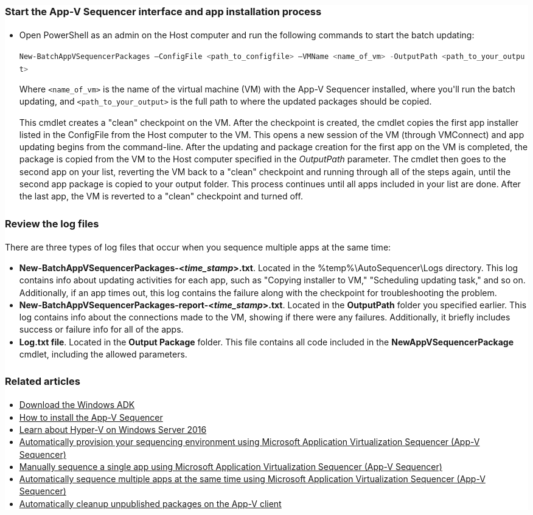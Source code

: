 ### Start the App-V Sequencer interface and app installation process

- Open PowerShell as an admin on the Host computer and run the following commands to start the batch updating:

    ```PowerShell
    New-BatchAppVSequencerPackages –ConfigFile <path_to_configfile> –VMName <name_of_vm> -OutputPath <path_to_your_output>
    ```
    Where ```<name_of_vm>``` is the name of the virtual machine (VM) with the App-V Sequencer installed, where you'll run the batch updating, and ```<path_to_your_output>``` is the full path to where the updated packages should be copied.

    This cmdlet creates a "clean" checkpoint on the VM. After the checkpoint is created, the cmdlet copies the first app installer listed in the ConfigFile from the Host computer to the VM. This opens a new session of the VM (through VMConnect) and app updating begins from the command-line. After the updating and package creation for the first app on the VM is completed, the package is copied from the VM to the Host computer specified in the *OutputPath* parameter. The cmdlet then goes to the second app on your list, reverting the VM back to a "clean" checkpoint and running through all of the steps again, until the second app package is copied to your output folder. This process continues until all apps included in your list are done. After the last app, the VM is reverted to a "clean" checkpoint and turned off.

### Review the log files

There are three types of log files that occur when you sequence multiple apps at the same time:

- **New-BatchAppVSequencerPackages-<*time_stamp*>.txt**. Located in the %temp%\AutoSequencer\Logs directory. This log contains info about updating activities for each app, such as "Copying installer to VM," "Scheduling updating task," and so on. Additionally, if an app times out, this log contains the failure along with the checkpoint for troubleshooting the problem.
- **New-BatchAppVSequencerPackages-report-<*time_stamp*>.txt**. Located in the **OutputPath** folder you specified earlier. This log contains info about the connections made to the VM, showing if there were any failures. Additionally, it briefly includes success or failure info for all of the apps.
- **Log.txt file**. Located in the **Output Package** folder. This file contains all code included in the **NewAppVSequencerPackage** cmdlet, including the allowed parameters.

### Related articles

- [Download the Windows ADK](https://developer.microsoft.com/windows/hardware/windows-assessment-deployment-kit)
- [How to install the App-V Sequencer](appv-install-the-sequencer.md)
- [Learn about Hyper-V on Windows Server 2016](/windows-server/virtualization/hyper-v/Hyper-V-on-Windows-Server)
- [Automatically provision your sequencing environment using Microsoft Application Virtualization Sequencer (App-V Sequencer)](appv-auto-provision-a-vm.md)
- [Manually sequence a single app using Microsoft Application Virtualization Sequencer (App-V Sequencer)](appv-sequence-a-new-application.md)
- [Automatically sequence multiple apps at the same time using Microsoft Application Virtualization Sequencer (App-V Sequencer)](appv-auto-batch-sequencing.md)
- [Automatically cleanup unpublished packages on the App-V client](appv-auto-clean-unpublished-packages.md)
